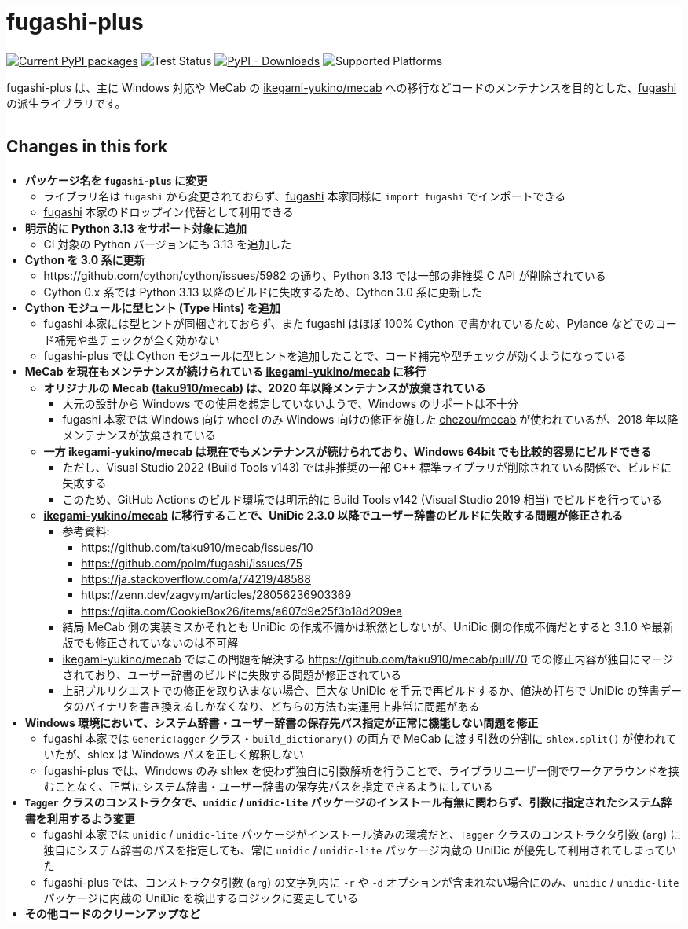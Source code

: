 # fugashi-plus

[![Current PyPI packages](https://badge.fury.io/py/fugashi-plus.svg)](https://pypi.org/project/fugashi-plus/)
![Test Status](https://github.com/tsukumijima/fugashi-plus/workflows/test-manylinux/badge.svg)
[![PyPI - Downloads](https://img.shields.io/pypi/dm/fugashi-plus)](https://pypi.org/project/fugashi-plus/)
![Supported Platforms](https://img.shields.io/badge/platforms-linux%20macosx%20windows-blue)

fugashi-plus は、主に Windows 対応や MeCab の [ikegami-yukino/mecab](https://github.com/ikegami-yukino/mecab) への移行などコードのメンテナンスを目的とした、[fugashi](https://github.com/polm/fugashi) の派生ライブラリです。

## Changes in this fork

- **パッケージ名を `fugashi-plus` に変更**
  - ライブラリ名は `fugashi` から変更されておらず、[fugashi](https://github.com/polm/fugashi) 本家同様に `import fugashi` でインポートできる
  - [fugashi](https://github.com/polm/fugashi) 本家のドロップイン代替として利用できる
- **明示的に Python 3.13 をサポート対象に追加**
  - CI 対象の Python バージョンにも 3.13 を追加した
- **Cython を 3.0 系に更新**
  - https://github.com/cython/cython/issues/5982 の通り、Python 3.13 では一部の非推奨 C API が削除されている
  - Cython 0.x 系では Python 3.13 以降のビルドに失敗するため、Cython 3.0 系に更新した
- **Cython モジュールに型ヒント (Type Hints) を追加**
  - fugashi 本家には型ヒントが同梱されておらず、また fugashi はほぼ 100% Cython で書かれているため、Pylance などでのコード補完や型チェックが全く効かない
  - fugashi-plus では Cython モジュールに型ヒントを追加したことで、コード補完や型チェックが効くようになっている
- **MeCab を現在もメンテナンスが続けられている [ikegami-yukino/mecab](https://github.com/ikegami-yukino/mecab) に移行**
  - **オリジナルの Mecab ([taku910/mecab](https://github.com/taku910/mecab)) は、2020 年以降メンテナンスが放棄されている**
    - 大元の設計から Windows での使用を想定していないようで、Windows のサポートは不十分
    - fugashi 本家では Windows 向け wheel のみ Windows 向けの修正を施した [chezou/mecab](https://github.com/chezou/mecab) が使われているが、2018 年以降メンテナンスが放棄されている
  - **一方 [ikegami-yukino/mecab](https://github.com/ikegami-yukino/mecab) は現在でもメンテナンスが続けられており、Windows 64bit でも比較的容易にビルドできる**
    - ただし、Visual Studio 2022 (Build Tools v143) では非推奨の一部 C++ 標準ライブラリが削除されている関係で、ビルドに失敗する
    - このため、GitHub Actions のビルド環境では明示的に Build Tools v142 (Visual Studio 2019 相当) でビルドを行っている
  - **[ikegami-yukino/mecab](https://github.com/ikegami-yukino/mecab) に移行することで、UniDic 2.3.0 以降でユーザー辞書のビルドに失敗する問題が修正される**
    - 参考資料:
      - https://github.com/taku910/mecab/issues/10
      - https://github.com/polm/fugashi/issues/75
      - https://ja.stackoverflow.com/a/74219/48588
      - https://zenn.dev/zagvym/articles/28056236903369
      - https://qiita.com/CookieBox26/items/a607d9e25f3b18d209ea
    - 結局 MeCab 側の実装ミスかそれとも UniDic の作成不備かは釈然としないが、UniDic 側の作成不備だとすると 3.1.0 や最新版でも修正されていないのは不可解
    - [ikegami-yukino/mecab](https://github.com/ikegami-yukino/mecab) ではこの問題を解決する https://github.com/taku910/mecab/pull/70 での修正内容が独自にマージされており、ユーザー辞書のビルドに失敗する問題が修正されている
    - 上記プルリクエストでの修正を取り込まない場合、巨大な UniDic を手元で再ビルドするか、値決め打ちで UniDic の辞書データのバイナリを書き換えるしかなくなり、どちらの方法も実運用上非常に問題がある
- **Windows 環境において、システム辞書・ユーザー辞書の保存先パス指定が正常に機能しない問題を修正**
  - fugashi 本家では `GenericTagger` クラス・`build_dictionary()` の両方で MeCab に渡す引数の分割に `shlex.split()` が使われていたが、shlex は Windows パスを正しく解釈しない
  - fugashi-plus では、Windows のみ shlex を使わず独自に引数解析を行うことで、ライブラリユーザー側でワークアラウンドを挟むことなく、正常にシステム辞書・ユーザー辞書の保存先パスを指定できるようにしている
- **`Tagger` クラスのコンストラクタで、`unidic` / `unidic-lite` パッケージのインストール有無に関わらず、引数に指定されたシステム辞書を利用するよう変更**
  - fugashi 本家では `unidic` / `unidic-lite` パッケージがインストール済みの環境だと、`Tagger` クラスのコンストラクタ引数 (`arg`) に独自にシステム辞書のパスを指定しても、常に `unidic` / `unidic-lite` パッケージ内蔵の UniDic が優先して利用されてしまっていた
  - fugashi-plus では、コンストラクタ引数 (`arg`) の文字列内に `-r` や `-d` オプションが含まれない場合にのみ、`unidic` / `unidic-lite` パッケージに内蔵の UniDic を検出するロジックに変更している
- **その他コードのクリーンアップなど**
